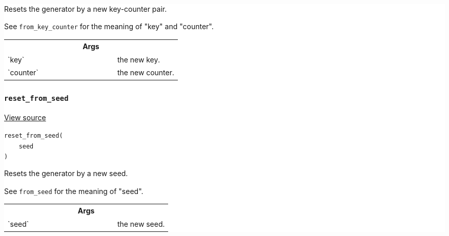 Resets the generator by a new key-counter pair.

See `from_key_counter` for the meaning of "key" and "counter".


 <table class="responsive fixed orange">
<colgroup><col width="214px"><col></colgroup>
<tr><th colspan="2">Args</th></tr>

<tr>
<td>
`key`
</td>
<td>
the new key.
</td>
</tr><tr>
<td>
`counter`
</td>
<td>
the new counter.
</td>
</tr>
</table>



<h3 id="reset_from_seed"><code>reset_from_seed</code></h3>

<a target="_blank" href="https://github.com/tensorflow/tensorflow/blob/r2.3/tensorflow/python/ops/stateful_random_ops.py#L518-L527">View source</a>

<pre class="devsite-click-to-copy prettyprint lang-py tfo-signature-link">
<code>reset_from_seed(
    seed
)
</code></pre>

Resets the generator by a new seed.

See `from_seed` for the meaning of "seed".


 <table class="responsive fixed orange">
<colgroup><col width="214px"><col></colgroup>
<tr><th colspan="2">Args</th></tr>

<tr>
<td>
`seed`
</td>
<td>
the new seed.
</td>
</tr>
</table>
